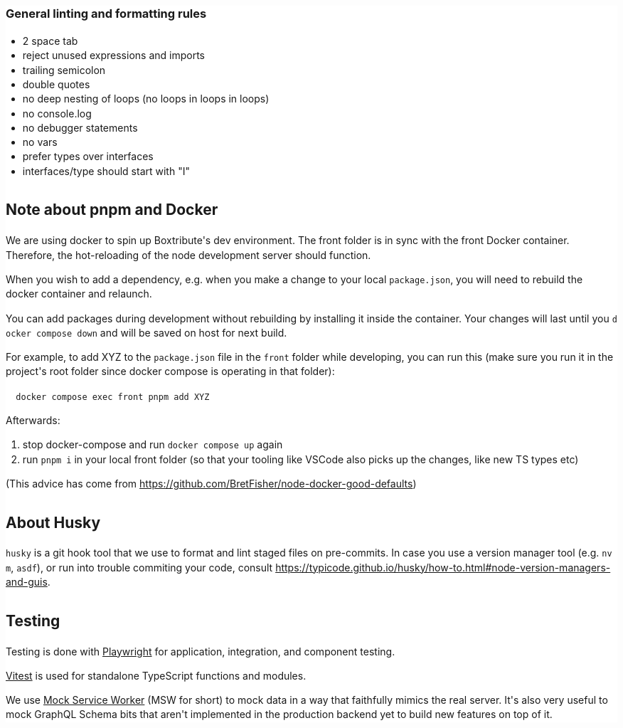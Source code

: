 ### General linting and formatting rules

- 2 space tab
- reject unused expressions and imports
- trailing semicolon
- double quotes
- no deep nesting of loops (no loops in loops in loops)
- no console.log
- no debugger statements
- no vars
- prefer types over interfaces
- interfaces/type should start with "I"

## Note about pnpm and Docker

We are using docker to spin up Boxtribute's dev environment. The front folder is in sync with the front Docker container. Therefore, the hot-reloading of the node development server should function.

When you wish to add a dependency, e.g. when you make a change to your local `package.json`, you will need to rebuild the docker container and relaunch.

You can add packages during development without rebuilding by installing it inside the container. Your changes will last until you `docker compose down` and will be saved on host for next build.

For example, to add XYZ to the `package.json` file in the `front` folder while developing, you can run this (make sure you run it in the project's root folder since docker compose is operating in that folder):

      docker compose exec front pnpm add XYZ

Afterwards:

1. stop docker-compose and run `docker compose up` again
2. run `pnpm i` in your local front folder (so that your tooling like VSCode also picks up the changes, like new TS types etc)

(This advice has come from https://github.com/BretFisher/node-docker-good-defaults)

## About Husky

`husky` is a git hook tool that we use to format and lint staged files on pre-commits. In case you use a version manager tool (e.g. `nvm`, `asdf`), or run into trouble commiting your code, consult https://typicode.github.io/husky/how-to.html#node-version-managers-and-guis.

## Testing

Testing is done with [Playwright](https://playwright.dev/) for application, integration, and component testing.

[Vitest](https://vitest.dev/) is used for standalone TypeScript functions and modules.

We use [Mock Service Worker](https://mswjs.io/) (MSW for short) to mock data in a way that faithfully mimics the real server. It's also very useful to mock GraphQL Schema bits that aren't implemented in the production backend yet to build new features on top of it.
